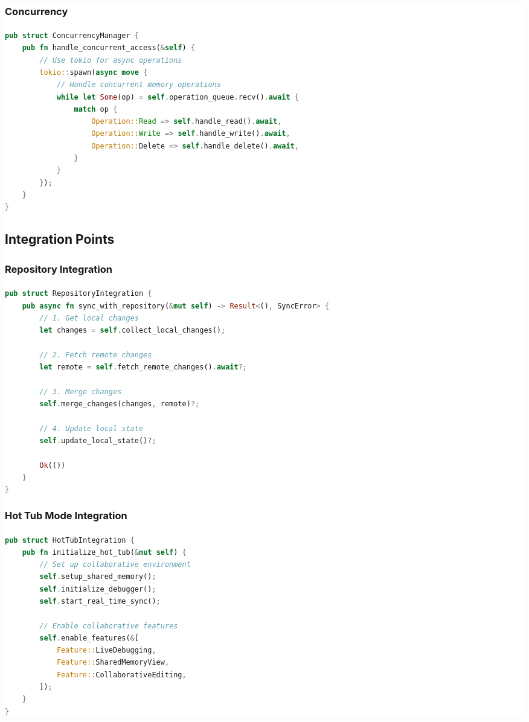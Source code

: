 ### Concurrency

```rust
pub struct ConcurrencyManager {
    pub fn handle_concurrent_access(&self) {
        // Use tokio for async operations
        tokio::spawn(async move {
            // Handle concurrent memory operations
            while let Some(op) = self.operation_queue.recv().await {
                match op {
                    Operation::Read => self.handle_read().await,
                    Operation::Write => self.handle_write().await,
                    Operation::Delete => self.handle_delete().await,
                }
            }
        });
    }
}
```

## Integration Points

### Repository Integration

```rust
pub struct RepositoryIntegration {
    pub async fn sync_with_repository(&mut self) -> Result<(), SyncError> {
        // 1. Get local changes
        let changes = self.collect_local_changes();
        
        // 2. Fetch remote changes
        let remote = self.fetch_remote_changes().await?;
        
        // 3. Merge changes
        self.merge_changes(changes, remote)?;
        
        // 4. Update local state
        self.update_local_state()?;
        
        Ok(())
    }
}
```

### Hot Tub Mode Integration

```rust
pub struct HotTubIntegration {
    pub fn initialize_hot_tub(&mut self) {
        // Set up collaborative environment
        self.setup_shared_memory();
        self.initialize_debugger();
        self.start_real_time_sync();
        
        // Enable collaborative features
        self.enable_features(&[
            Feature::LiveDebugging,
            Feature::SharedMemoryView,
            Feature::CollaborativeEditing,
        ]);
    }
}
```
